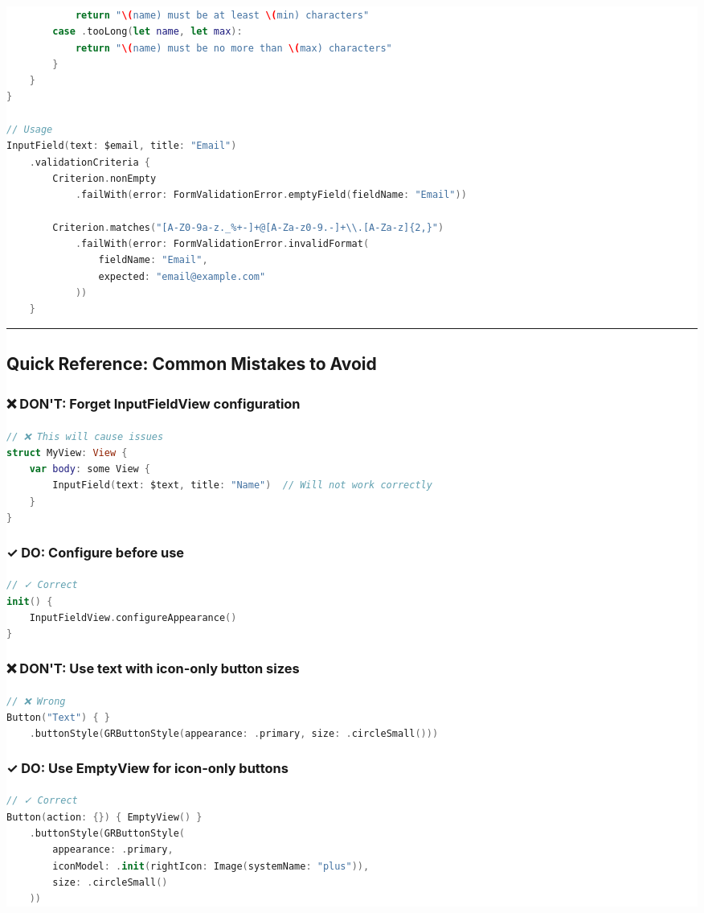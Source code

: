```swift
            return "\(name) must be at least \(min) characters"
        case .tooLong(let name, let max):
            return "\(name) must be no more than \(max) characters"
        }
    }
}

// Usage
InputField(text: $email, title: "Email")
    .validationCriteria {
        Criterion.nonEmpty
            .failWith(error: FormValidationError.emptyField(fieldName: "Email"))
        
        Criterion.matches("[A-Z0-9a-z._%+-]+@[A-Za-z0-9.-]+\\.[A-Za-z]{2,}")
            .failWith(error: FormValidationError.invalidFormat(
                fieldName: "Email",
                expected: "email@example.com"
            ))
    }
```

---

## Quick Reference: Common Mistakes to Avoid

### ❌ DON'T: Forget InputFieldView configuration
```swift
// ❌ This will cause issues
struct MyView: View {
    var body: some View {
        InputField(text: $text, title: "Name")  // Will not work correctly
    }
}
```

### ✓ DO: Configure before use
```swift
// ✓ Correct
init() {
    InputFieldView.configureAppearance()
}
```

### ❌ DON'T: Use text with icon-only button sizes
```swift
// ❌ Wrong
Button("Text") { }
    .buttonStyle(GRButtonStyle(appearance: .primary, size: .circleSmall()))
```

### ✓ DO: Use EmptyView for icon-only buttons
```swift
// ✓ Correct
Button(action: {}) { EmptyView() }
    .buttonStyle(GRButtonStyle(
        appearance: .primary,
        iconModel: .init(rightIcon: Image(systemName: "plus")),
        size: .circleSmall()
    ))
```
